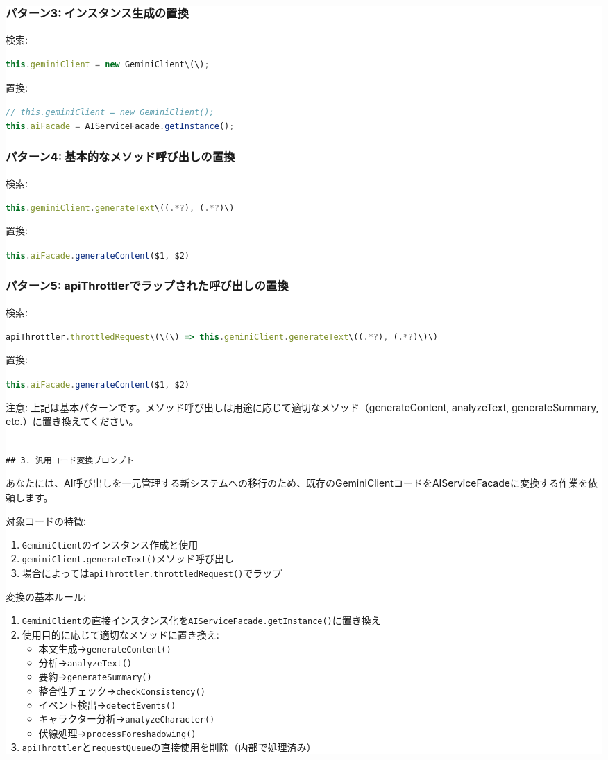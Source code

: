 ### パターン3: インスタンス生成の置換
検索:
```typescript
this.geminiClient = new GeminiClient\(\);
```

置換:
```typescript
// this.geminiClient = new GeminiClient();
this.aiFacade = AIServiceFacade.getInstance();
```

### パターン4: 基本的なメソッド呼び出しの置換
検索:
```typescript
this.geminiClient.generateText\((.*?), (.*?)\)
```

置換:
```typescript
this.aiFacade.generateContent($1, $2)
```

### パターン5: apiThrottlerでラップされた呼び出しの置換
検索:
```typescript
apiThrottler.throttledRequest\(\(\) => this.geminiClient.generateText\((.*?), (.*?)\)\)
```

置換:
```typescript
this.aiFacade.generateContent($1, $2)
```

注意: 上記は基本パターンです。メソッド呼び出しは用途に応じて適切なメソッド（generateContent, analyzeText, generateSummary, etc.）に置き換えてください。
```

## 3. 汎用コード変換プロンプト

```
あなたには、AI呼び出しを一元管理する新システムへの移行のため、既存のGeminiClientコードをAIServiceFacadeに変換する作業を依頼します。

対象コードの特徴:
1. `GeminiClient`のインスタンス作成と使用
2. `geminiClient.generateText()`メソッド呼び出し
3. 場合によっては`apiThrottler.throttledRequest()`でラップ

変換の基本ルール:
1. `GeminiClient`の直接インスタンス化を`AIServiceFacade.getInstance()`に置き換え
2. 使用目的に応じて適切なメソッドに置き換え:
   - 本文生成→`generateContent()`
   - 分析→`analyzeText()`
   - 要約→`generateSummary()`
   - 整合性チェック→`checkConsistency()`
   - イベント検出→`detectEvents()`
   - キャラクター分析→`analyzeCharacter()`
   - 伏線処理→`processForeshadowing()`
3. `apiThrottler`と`requestQueue`の直接使用を削除（内部で処理済み）
